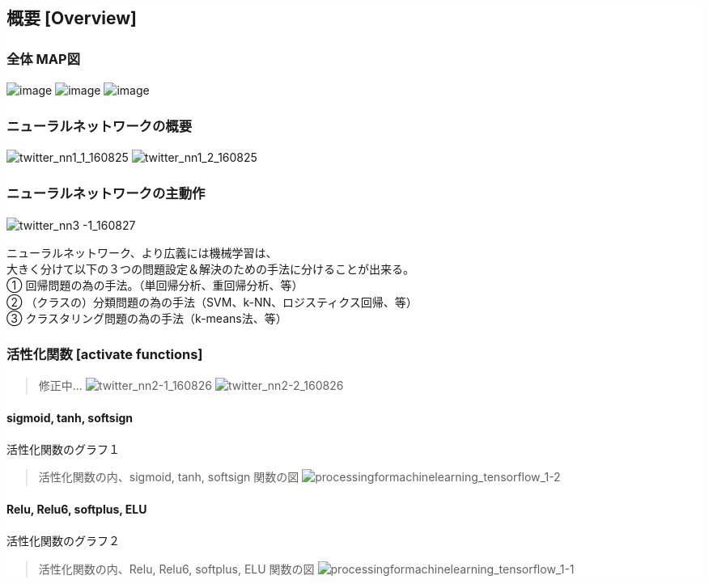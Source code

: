 ## 概要 [Overview]

<a id="ID_1-1"></a>

### 全体 MAP図
![image](https://user-images.githubusercontent.com/25688193/34352847-44ef0fda-ea68-11e7-90c9-2a2c10f7a8a4.png)
![image](https://user-images.githubusercontent.com/25688193/34352981-eaa7eef6-ea68-11e7-8477-99d8bdfb3213.png)
![image](https://user-images.githubusercontent.com/25688193/34352889-7771a896-ea68-11e7-8e0c-39352581f62b.png)

<a id="ID_1-2"></a>

### ニューラルネットワークの概要
![twitter_nn1_1_160825](https://user-images.githubusercontent.com/25688193/30112643-09c7ef7a-934d-11e7-91d2-fcc93505baa0.png)
![twitter_nn1_2_160825](https://user-images.githubusercontent.com/25688193/30112644-09c88430-934d-11e7-9450-6d4861190175.png)

<a id="ID_1-3"></a>

### ニューラルネットワークの主動作
![twitter_nn3 -1_160827](https://user-images.githubusercontent.com/25688193/30112645-09c8e42a-934d-11e7-95f9-87e0ca316b2f.png)

ニューラルネットワーク、より広義には機械学習は、</br>
大きく分けて以下の３つの問題設定＆解決のための手法に分けることが出来る。</br>
① 回帰問題の為の手法。（単回帰分析、重回帰分析、等）</br>
② （クラスの）分類問題の為の手法（SVM、k-NN、ロジスティクス回帰、等）</br>
③ クラスタリング問題の為の手法（k-means法、等）

<a id="ID_1-4"></a>

### 活性化関数 [activate functions]
> 修正中...
![twitter_nn2-1_160826](https://user-images.githubusercontent.com/25688193/30112640-09b4803e-934d-11e7-993d-4e35263cda81.png)
![twitter_nn2-2_160826](https://user-images.githubusercontent.com/25688193/30112641-09b5d6d2-934d-11e7-861d-06792890d2f9.png)

<a id="ID_1-4-1"></a>

#### sigmoid, tanh, softsign
活性化関数のグラフ１
> 活性化関数の内、sigmoid, tanh, softsign 関数の図
![processingformachinelearning_tensorflow_1-2](https://user-images.githubusercontent.com/25688193/30211949-e16ce07a-94dd-11e7-9562-6d121aeeb59e.png)

<a id="ID_1-4-2"></a>

#### Relu, Relu6, softplus, ELU
活性化関数のグラフ２
> 活性化関数の内、Relu, Relu6, softplus, ELU 関数の図
![processingformachinelearning_tensorflow_1-1](https://user-images.githubusercontent.com/25688193/30203903-ac94e5ec-94be-11e7-867f-fc78b059ef44.png)

